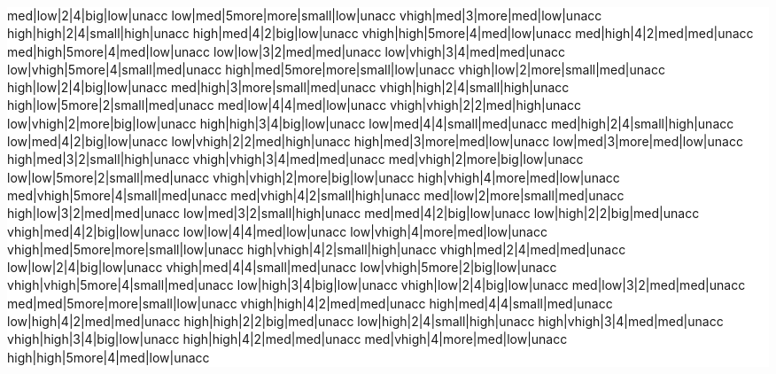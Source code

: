 med|low|2|4|big|low|unacc
low|med|5more|more|small|low|unacc
vhigh|med|3|more|med|low|unacc
high|high|2|4|small|high|unacc
high|med|4|2|big|low|unacc
vhigh|high|5more|4|med|low|unacc
med|high|4|2|med|med|unacc
med|high|5more|4|med|low|unacc
low|low|3|2|med|med|unacc
low|vhigh|3|4|med|med|unacc
low|vhigh|5more|4|small|med|unacc
high|med|5more|more|small|low|unacc
vhigh|low|2|more|small|med|unacc
high|low|2|4|big|low|unacc
med|high|3|more|small|med|unacc
vhigh|high|2|4|small|high|unacc
high|low|5more|2|small|med|unacc
med|low|4|4|med|low|unacc
vhigh|vhigh|2|2|med|high|unacc
low|vhigh|2|more|big|low|unacc
high|high|3|4|big|low|unacc
low|med|4|4|small|med|unacc
med|high|2|4|small|high|unacc
low|med|4|2|big|low|unacc
low|vhigh|2|2|med|high|unacc
high|med|3|more|med|low|unacc
low|med|3|more|med|low|unacc
high|med|3|2|small|high|unacc
vhigh|vhigh|3|4|med|med|unacc
med|vhigh|2|more|big|low|unacc
low|low|5more|2|small|med|unacc
vhigh|vhigh|2|more|big|low|unacc
high|vhigh|4|more|med|low|unacc
med|vhigh|5more|4|small|med|unacc
med|vhigh|4|2|small|high|unacc
med|low|2|more|small|med|unacc
high|low|3|2|med|med|unacc
low|med|3|2|small|high|unacc
med|med|4|2|big|low|unacc
low|high|2|2|big|med|unacc
vhigh|med|4|2|big|low|unacc
low|low|4|4|med|low|unacc
low|vhigh|4|more|med|low|unacc
vhigh|med|5more|more|small|low|unacc
high|vhigh|4|2|small|high|unacc
vhigh|med|2|4|med|med|unacc
low|low|2|4|big|low|unacc
vhigh|med|4|4|small|med|unacc
low|vhigh|5more|2|big|low|unacc
vhigh|vhigh|5more|4|small|med|unacc
low|high|3|4|big|low|unacc
vhigh|low|2|4|big|low|unacc
med|low|3|2|med|med|unacc
med|med|5more|more|small|low|unacc
vhigh|high|4|2|med|med|unacc
high|med|4|4|small|med|unacc
low|high|4|2|med|med|unacc
high|high|2|2|big|med|unacc
low|high|2|4|small|high|unacc
high|vhigh|3|4|med|med|unacc
vhigh|high|3|4|big|low|unacc
high|high|4|2|med|med|unacc
med|vhigh|4|more|med|low|unacc
high|high|5more|4|med|low|unacc